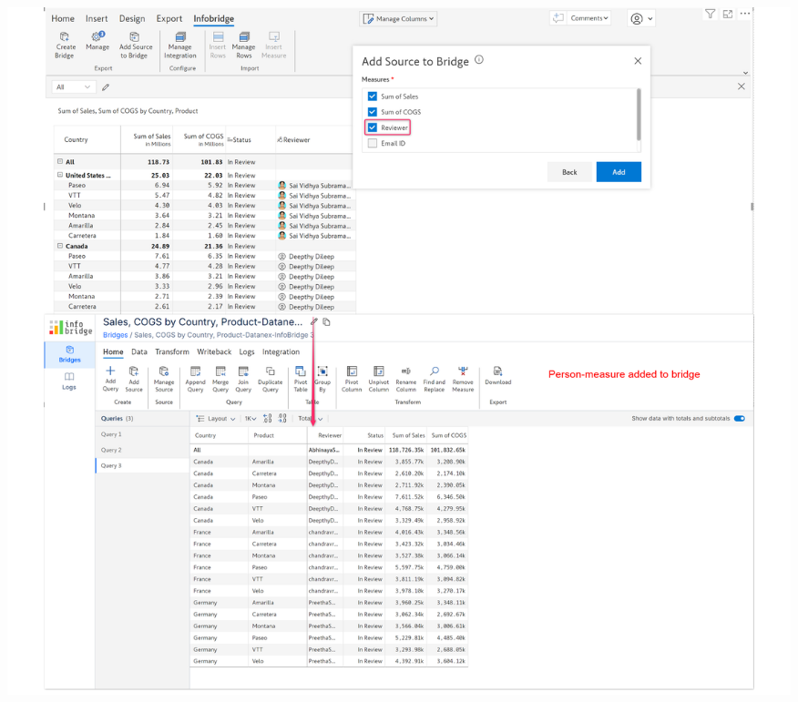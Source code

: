<figure><img src="../.gitbook/assets/1.2.1. Person-measure-in-bridge.png" alt=""><figcaption></figcaption></figure>

 

